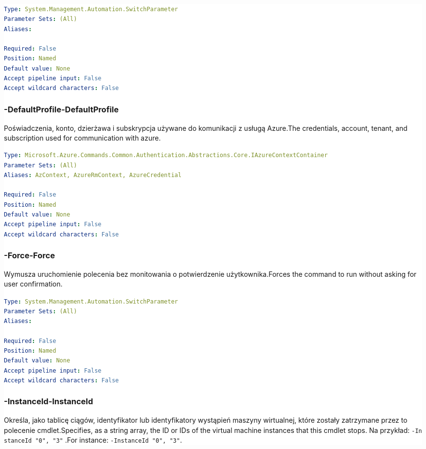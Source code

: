 ```yaml
Type: System.Management.Automation.SwitchParameter
Parameter Sets: (All)
Aliases:

Required: False
Position: Named
Default value: None
Accept pipeline input: False
Accept wildcard characters: False
```

### <span data-ttu-id="67795-118">-DefaultProfile</span><span class="sxs-lookup"><span data-stu-id="67795-118">-DefaultProfile</span></span>
<span data-ttu-id="67795-119">Poświadczenia, konto, dzierżawa i subskrypcja używane do komunikacji z usługą Azure.</span><span class="sxs-lookup"><span data-stu-id="67795-119">The credentials, account, tenant, and subscription used for communication with azure.</span></span>

```yaml
Type: Microsoft.Azure.Commands.Common.Authentication.Abstractions.Core.IAzureContextContainer
Parameter Sets: (All)
Aliases: AzContext, AzureRmContext, AzureCredential

Required: False
Position: Named
Default value: None
Accept pipeline input: False
Accept wildcard characters: False
```

### <span data-ttu-id="67795-120">-Force</span><span class="sxs-lookup"><span data-stu-id="67795-120">-Force</span></span>
<span data-ttu-id="67795-121">Wymusza uruchomienie polecenia bez monitowania o potwierdzenie użytkownika.</span><span class="sxs-lookup"><span data-stu-id="67795-121">Forces the command to run without asking for user confirmation.</span></span>

```yaml
Type: System.Management.Automation.SwitchParameter
Parameter Sets: (All)
Aliases:

Required: False
Position: Named
Default value: None
Accept pipeline input: False
Accept wildcard characters: False
```

### <span data-ttu-id="67795-122">-InstanceId</span><span class="sxs-lookup"><span data-stu-id="67795-122">-InstanceId</span></span>
<span data-ttu-id="67795-123">Określa, jako tablicę ciągów, identyfikator lub identyfikatory wystąpień maszyny wirtualnej, które zostały zatrzymane przez to polecenie cmdlet.</span><span class="sxs-lookup"><span data-stu-id="67795-123">Specifies, as a string array, the ID or IDs of the virtual machine instances that this cmdlet stops.</span></span>
<span data-ttu-id="67795-124">Na przykład: `-InstanceId "0", "3"` .</span><span class="sxs-lookup"><span data-stu-id="67795-124">For instance: `-InstanceId "0", "3"`.</span></span>
